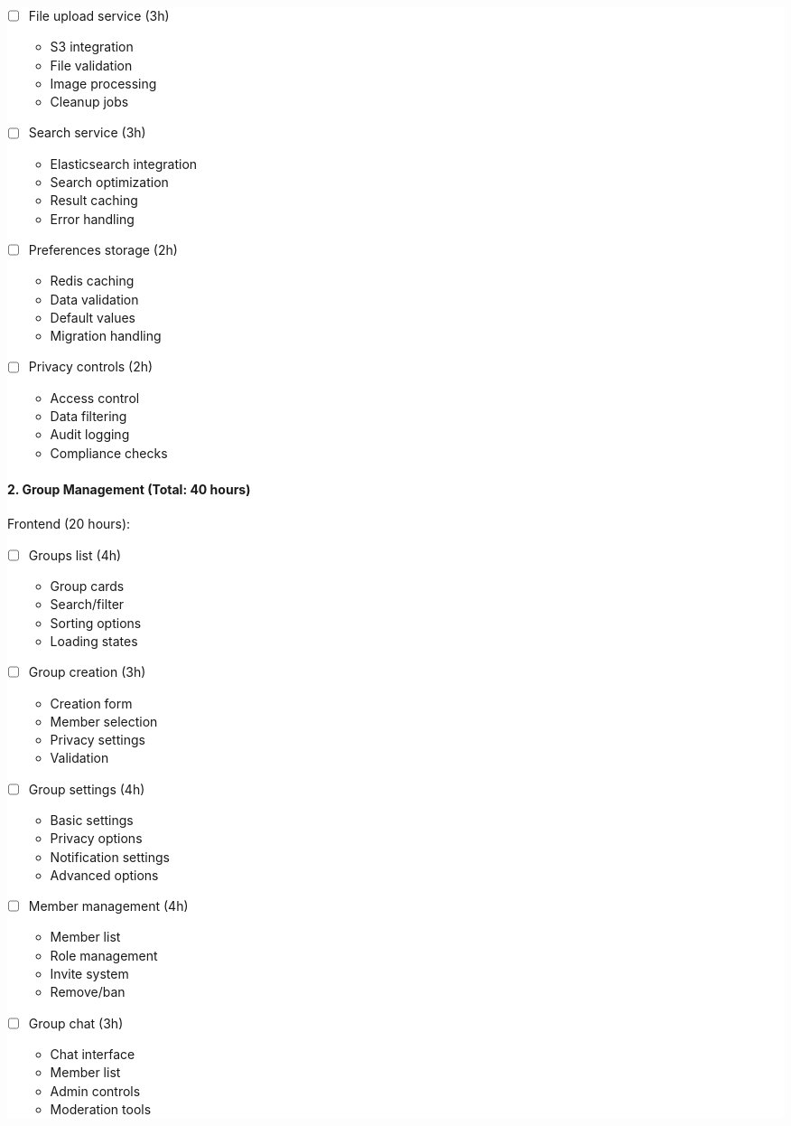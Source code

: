 - [ ] File upload service (3h)
  - S3 integration
  - File validation
  - Image processing
  - Cleanup jobs

- [ ] Search service (3h)
  - Elasticsearch integration
  - Search optimization
  - Result caching
  - Error handling

- [ ] Preferences storage (2h)
  - Redis caching
  - Data validation
  - Default values
  - Migration handling

- [ ] Privacy controls (2h)
  - Access control
  - Data filtering
  - Audit logging
  - Compliance checks

#### 2. Group Management (Total: 40 hours)
Frontend (20 hours):
- [ ] Groups list (4h)
  - Group cards
  - Search/filter
  - Sorting options
  - Loading states

- [ ] Group creation (3h)
  - Creation form
  - Member selection
  - Privacy settings
  - Validation

- [ ] Group settings (4h)
  - Basic settings
  - Privacy options
  - Notification settings
  - Advanced options

- [ ] Member management (4h)
  - Member list
  - Role management
  - Invite system
  - Remove/ban

- [ ] Group chat (3h)
  - Chat interface
  - Member list
  - Admin controls
  - Moderation tools
